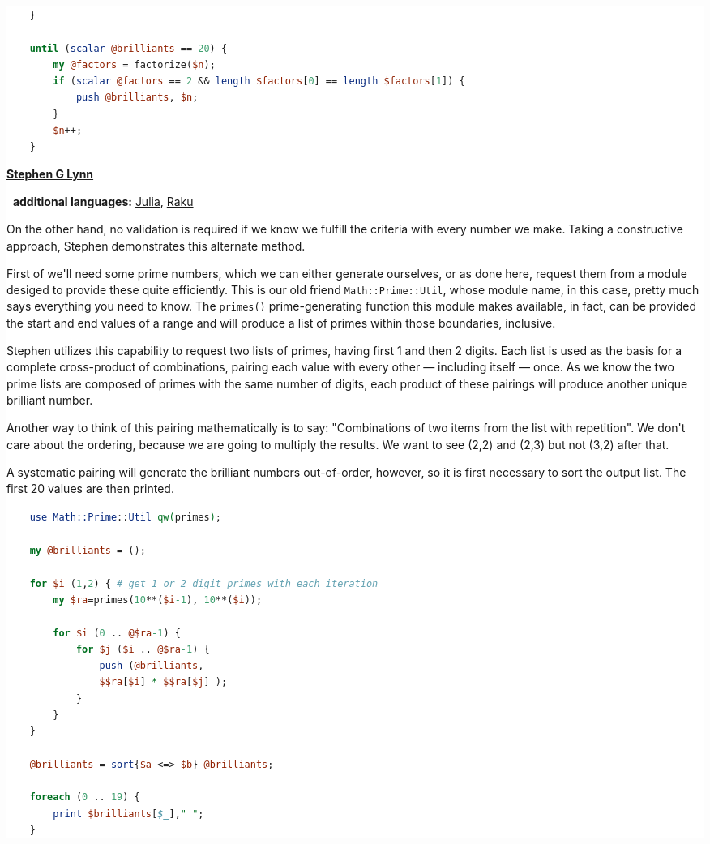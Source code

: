 ```perl
    }

    until (scalar @brilliants == 20) {
        my @factors = factorize($n);
        if (scalar @factors == 2 && length $factors[0] == length $factors[1]) {
            push @brilliants, $n;
        }
        $n++;
    }
```

[**Stephen G Lynn**](https://github.com/manwar/perlweeklychallenge-club/blob/master/challenge-169/steve-g-lynn/perl/ch-1.pl)

&nbsp;&nbsp;**additional languages:**
[Julia](https://github.com/manwar/perlweeklychallenge-club/blob/master/challenge-169/steve-g-lynn/julia/ch-1.jl), [Raku](https://github.com/manwar/perlweeklychallenge-club/blob/master/challenge-169/steve-g-lynn/raku/ch-1.p6)

On the other hand, no validation is required if we know we fulfill the criteria with every number we make. Taking a constructive approach, Stephen demonstrates this alternate method.

First of we'll need some prime numbers, which we can either generate ourselves, or as done here, request them from a module desiged to provide these quite efficiently. This is our old friend `Math::Prime::Util`, whose module name, in this case, pretty much says everything you need to know. The `primes()` prime-generating function this module makes available, in fact, can be provided the start and end values of a range and will produce a list of primes within those boundaries, inclusive.

Stephen utilizes this capability to request two lists of primes, having first 1 and then 2 digits. Each list is used as the basis for a complete cross-product of combinations, pairing each value with every other — including itself — once. As we know the two prime lists are composed of primes with the same number of digits, each product of these pairings will produce another unique brilliant number.

Another way to think of this pairing mathematically is to say: "Combinations of two items from the list with repetition". We don't care about the ordering, because we are going to multiply the results. We want to see (2,2) and (2,3) but not (3,2) after that.

A systematic pairing will generate the brilliant numbers out-of-order, however, so it is first necessary to sort the output list. The first 20 values are then printed.

```perl
    use Math::Prime::Util qw(primes);

    my @brilliants = ();

    for $i (1,2) { # get 1 or 2 digit primes with each iteration
        my $ra=primes(10**($i-1), 10**($i));

        for $i (0 .. @$ra-1) {
        	for $j ($i .. @$ra-1) {
        		push (@brilliants,
        		$$ra[$i] * $$ra[$j] );
        	}
        }
    }

    @brilliants = sort{$a <=> $b} @brilliants;

    foreach (0 .. 19) {
        print $brilliants[$_]," ";
    }
```
